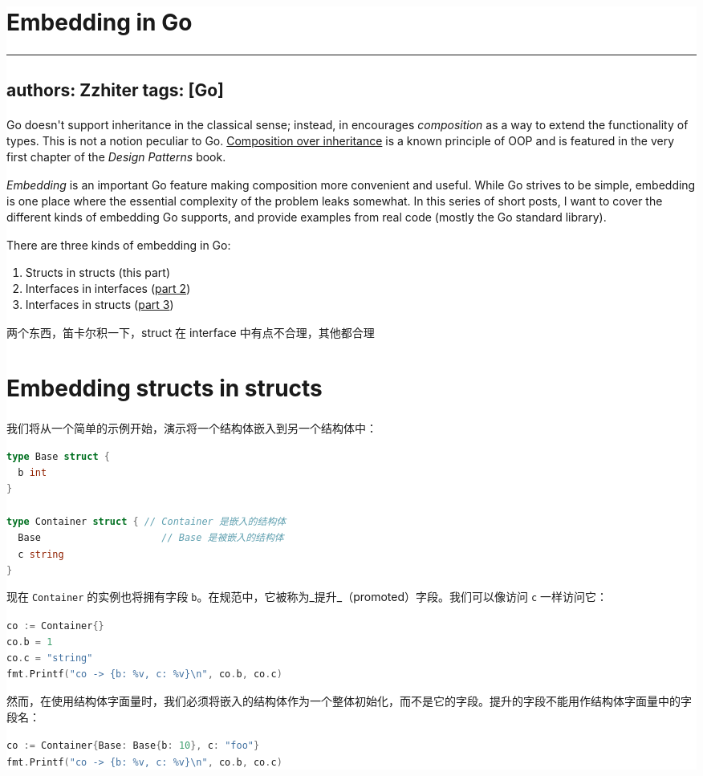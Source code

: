 # Embedding in Go
---
authors: Zzhiter
tags: [Go]
---

Go doesn't support inheritance in the classical sense; instead, in encourages _composition_ as a way to extend the functionality of types. This is not a notion peculiar to Go. [Composition over inheritance](https://en.wikipedia.org/wiki/Composition_over_inheritance) is a known principle of OOP and is featured in the very first chapter of the _Design Patterns_ book.

_Embedding_ is an important Go feature making composition more convenient and useful. While Go strives to be simple, embedding is one place where the essential complexity of the problem leaks somewhat. In this series of short posts, I want to cover the different kinds of embedding Go supports, and provide examples from real code (mostly the Go standard library).

There are three kinds of embedding in Go:

1. Structs in structs (this part)
2. Interfaces in interfaces ([part 2](https://eli.thegreenplace.net/2020/embedding-in-go-part-2-interfaces-in-interfaces/))
3. Interfaces in structs ([part 3](https://eli.thegreenplace.net/2020/embedding-in-go-part-3-interfaces-in-structs/))

两个东西，笛卡尔积一下，struct 在 interface 中有点不合理，其他都合理

# Embedding structs in structs

我们将从一个简单的示例开始，演示将一个结构体嵌入到另一个结构体中：

```go
type Base struct {
  b int
}

type Container struct { // Container 是嵌入的结构体
  Base                     // Base 是被嵌入的结构体
  c string
}
```

现在 `Container` 的实例也将拥有字段 `b`。在规范中，它被称为_提升_（promoted）字段。我们可以像访问 `c` 一样访问它：

```go
co := Container{}
co.b = 1
co.c = "string"
fmt.Printf("co -> {b: %v, c: %v}\n", co.b, co.c)
```

然而，在使用结构体字面量时，我们必须将嵌入的结构体作为一个整体初始化，而不是它的字段。提升的字段不能用作结构体字面量中的字段名：

```go
co := Container{Base: Base{b: 10}, c: "foo"}
fmt.Printf("co -> {b: %v, c: %v}\n", co.b, co.c)
```
